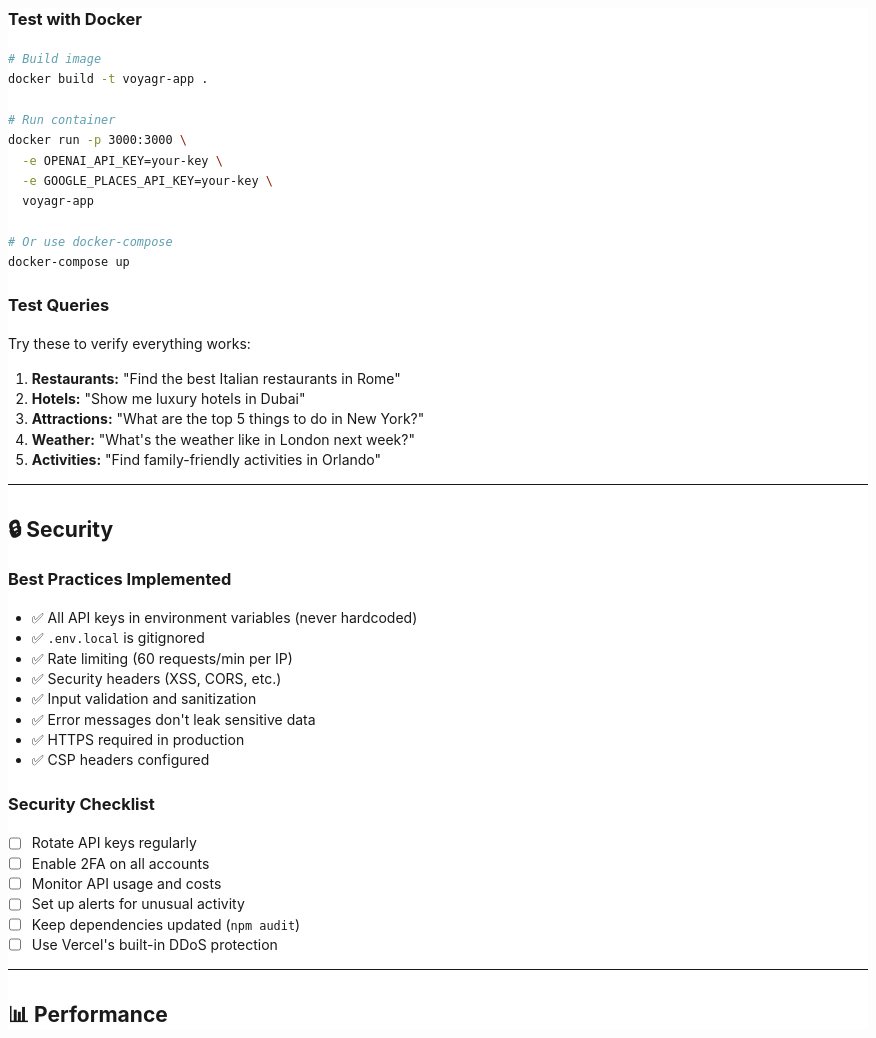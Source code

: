 ### **Test with Docker**

```bash
# Build image
docker build -t voyagr-app .

# Run container
docker run -p 3000:3000 \
  -e OPENAI_API_KEY=your-key \
  -e GOOGLE_PLACES_API_KEY=your-key \
  voyagr-app

# Or use docker-compose
docker-compose up
```

### **Test Queries**

Try these to verify everything works:

1. **Restaurants:** "Find the best Italian restaurants in Rome"
2. **Hotels:** "Show me luxury hotels in Dubai"
3. **Attractions:** "What are the top 5 things to do in New York?"
4. **Weather:** "What's the weather like in London next week?"
5. **Activities:** "Find family-friendly activities in Orlando"

---

## 🔒 Security

### **Best Practices Implemented**

- ✅ All API keys in environment variables (never hardcoded)
- ✅ `.env.local` is gitignored
- ✅ Rate limiting (60 requests/min per IP)
- ✅ Security headers (XSS, CORS, etc.)
- ✅ Input validation and sanitization
- ✅ Error messages don't leak sensitive data
- ✅ HTTPS required in production
- ✅ CSP headers configured

### **Security Checklist**

- [ ] Rotate API keys regularly
- [ ] Enable 2FA on all accounts
- [ ] Monitor API usage and costs
- [ ] Set up alerts for unusual activity
- [ ] Keep dependencies updated (`npm audit`)
- [ ] Use Vercel's built-in DDoS protection

---

## 📊 Performance
